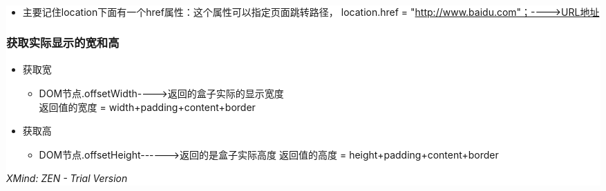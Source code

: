 - 主要记住location下面有一个href属性：这个属性可以指定页面跳转路径，
location.href = "http://www.baidu.com"；---->URL地址

### 获取实际显示的宽和高

- 获取宽

	- DOM节点.offsetWidth---->返回的盒子实际的显示宽度  
返回值的宽度 = width+padding+content+border

- 获取高

	- DOM节点.offsetHeight------>返回的是盒子实际高度
返回值的高度 = height+padding+content+border

*XMind: ZEN - Trial Version*
